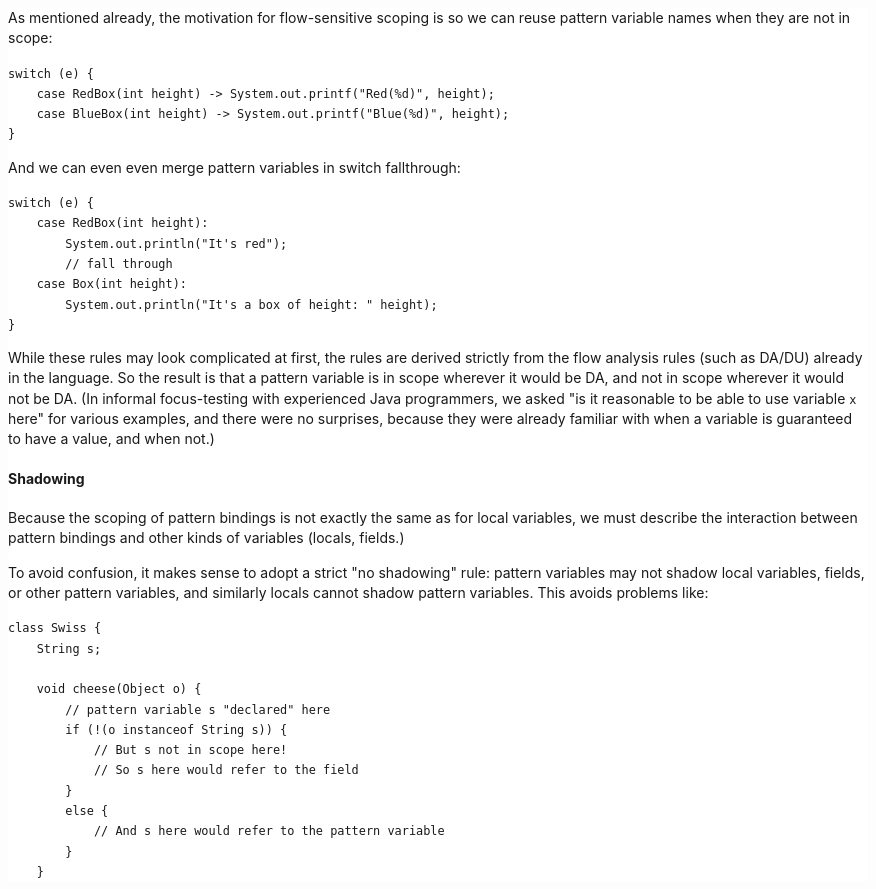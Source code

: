 As mentioned already, the motivation for flow-sensitive scoping is so
we can reuse pattern variable names when they are not in scope:

```
switch (e) {
    case RedBox(int height) -> System.out.printf("Red(%d)", height);
    case BlueBox(int height) -> System.out.printf("Blue(%d)", height);
}
```

And we can even even merge pattern variables in switch fallthrough:

```
switch (e) {
    case RedBox(int height):
        System.out.println("It's red");
        // fall through
    case Box(int height):
        System.out.println("It's a box of height: " height);
}
```

While these rules may look complicated at first, the rules are derived
strictly from the flow analysis rules (such as DA/DU) already in the
language.  So the result is that a pattern variable is in scope
wherever it would be DA, and not in scope wherever it would not be DA.
(In informal focus-testing with experienced Java programmers, we asked
"is it reasonable to be able to use variable `x` here" for various
examples, and there were no surprises, because they were already
familiar with when a variable is guaranteed to have a value, and when
not.)

#### Shadowing

Because the scoping of pattern bindings is not exactly the same as for
local variables, we must describe the interaction between pattern
bindings and other kinds of variables (locals, fields.)

To avoid confusion, it makes sense to adopt a strict "no shadowing"
rule: pattern variables may not shadow local variables, fields, or
other pattern variables, and similarly locals cannot shadow
pattern variables.  This avoids problems like:

```
class Swiss {
    String s;

    void cheese(Object o) {
        // pattern variable s "declared" here
        if (!(o instanceof String s)) {
            // But s not in scope here!
            // So s here would refer to the field
        }
        else {
            // And s here would refer to the pattern variable
        }
    }
```
